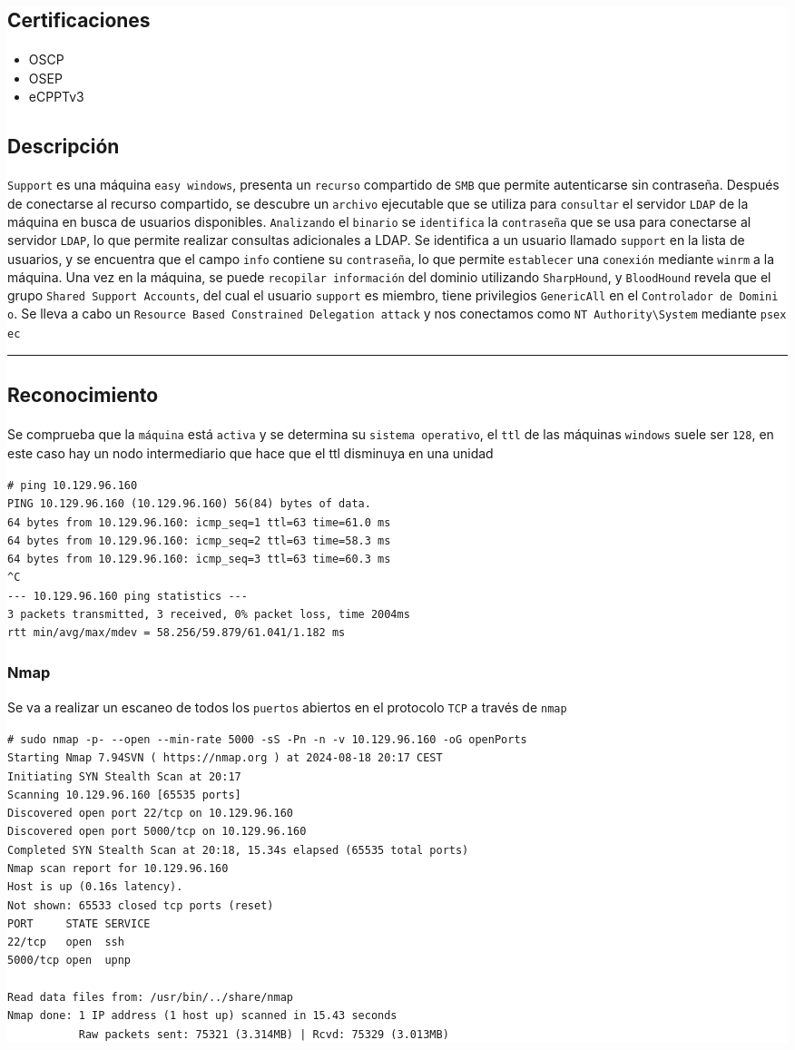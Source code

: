 ## Certificaciones

- OSCP
- OSEP
- eCPPTv3

## Descripción

`Support` es una máquina `easy windows`, presenta un `recurso` compartido de `SMB` que permite autenticarse sin contraseña. Después de conectarse al recurso compartido, se descubre un `archivo` ejecutable que se utiliza para `consultar` el servidor `LDAP` de la máquina en busca de usuarios disponibles. `Analizando` el `binario` se `identifica` la `contraseña` que se usa para conectarse al servidor `LDAP`, lo que permite realizar consultas adicionales a LDAP. Se identifica a un usuario llamado `support` en la lista de usuarios, y se encuentra que el campo `info` contiene su `contraseña`, lo que permite `establecer` una `conexión` mediante `winrm` a la máquina. Una vez en la máquina, se puede `recopilar información` del dominio utilizando `SharpHound`, y `BloodHound` revela que el grupo `Shared Support Accounts`, del cual el usuario `support` es miembro, tiene privilegios `GenericAll` en el `Controlador de Dominio`. Se lleva a cabo un `Resource Based Constrained Delegation attack` y nos conectamos como `NT Authority\System` mediante `psexec`

---

## Reconocimiento

Se comprueba que la `máquina` está `activa` y se determina su `sistema operativo`, el `ttl` de las máquinas `windows` suele ser `128`, en este caso hay un nodo intermediario que hace que el ttl disminuya en una unidad

```
# ping 10.129.96.160
PING 10.129.96.160 (10.129.96.160) 56(84) bytes of data.
64 bytes from 10.129.96.160: icmp_seq=1 ttl=63 time=61.0 ms
64 bytes from 10.129.96.160: icmp_seq=2 ttl=63 time=58.3 ms
64 bytes from 10.129.96.160: icmp_seq=3 ttl=63 time=60.3 ms
^C
--- 10.129.96.160 ping statistics ---
3 packets transmitted, 3 received, 0% packet loss, time 2004ms
rtt min/avg/max/mdev = 58.256/59.879/61.041/1.182 ms
```

### Nmap

Se va a realizar un escaneo de todos los `puertos` abiertos en el protocolo `TCP` a través de `nmap`

```
# sudo nmap -p- --open --min-rate 5000 -sS -Pn -n -v 10.129.96.160 -oG openPorts
Starting Nmap 7.94SVN ( https://nmap.org ) at 2024-08-18 20:17 CEST
Initiating SYN Stealth Scan at 20:17
Scanning 10.129.96.160 [65535 ports]
Discovered open port 22/tcp on 10.129.96.160
Discovered open port 5000/tcp on 10.129.96.160
Completed SYN Stealth Scan at 20:18, 15.34s elapsed (65535 total ports)
Nmap scan report for 10.129.96.160
Host is up (0.16s latency).
Not shown: 65533 closed tcp ports (reset)
PORT     STATE SERVICE
22/tcp   open  ssh
5000/tcp open  upnp

Read data files from: /usr/bin/../share/nmap
Nmap done: 1 IP address (1 host up) scanned in 15.43 seconds
           Raw packets sent: 75321 (3.314MB) | Rcvd: 75329 (3.013MB)
```

